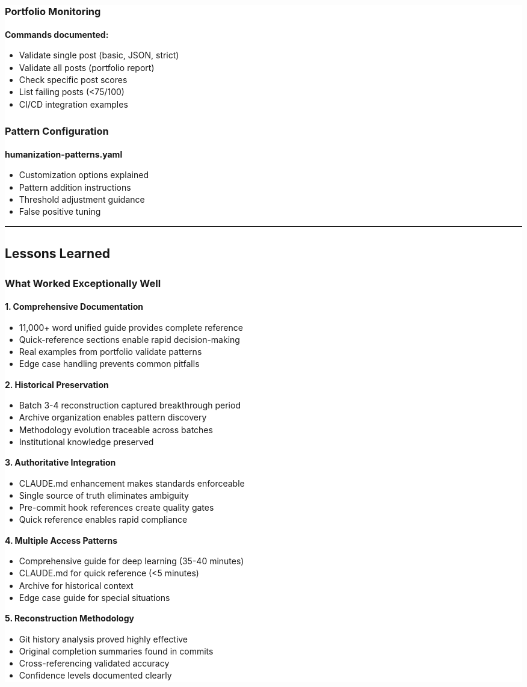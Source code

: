 ### Portfolio Monitoring

**Commands documented:**
- Validate single post (basic, JSON, strict)
- Validate all posts (portfolio report)
- Check specific post scores
- List failing posts (<75/100)
- CI/CD integration examples

### Pattern Configuration

**humanization-patterns.yaml**
- Customization options explained
- Pattern addition instructions
- Threshold adjustment guidance
- False positive tuning

---

## Lessons Learned

### What Worked Exceptionally Well

**1. Comprehensive Documentation**
- 11,000+ word unified guide provides complete reference
- Quick-reference sections enable rapid decision-making
- Real examples from portfolio validate patterns
- Edge case handling prevents common pitfalls

**2. Historical Preservation**
- Batch 3-4 reconstruction captured breakthrough period
- Archive organization enables pattern discovery
- Methodology evolution traceable across batches
- Institutional knowledge preserved

**3. Authoritative Integration**
- CLAUDE.md enhancement makes standards enforceable
- Single source of truth eliminates ambiguity
- Pre-commit hook references create quality gates
- Quick reference enables rapid compliance

**4. Multiple Access Patterns**
- Comprehensive guide for deep learning (35-40 minutes)
- CLAUDE.md for quick reference (<5 minutes)
- Archive for historical context
- Edge case guide for special situations

**5. Reconstruction Methodology**
- Git history analysis proved highly effective
- Original completion summaries found in commits
- Cross-referencing validated accuracy
- Confidence levels documented clearly
